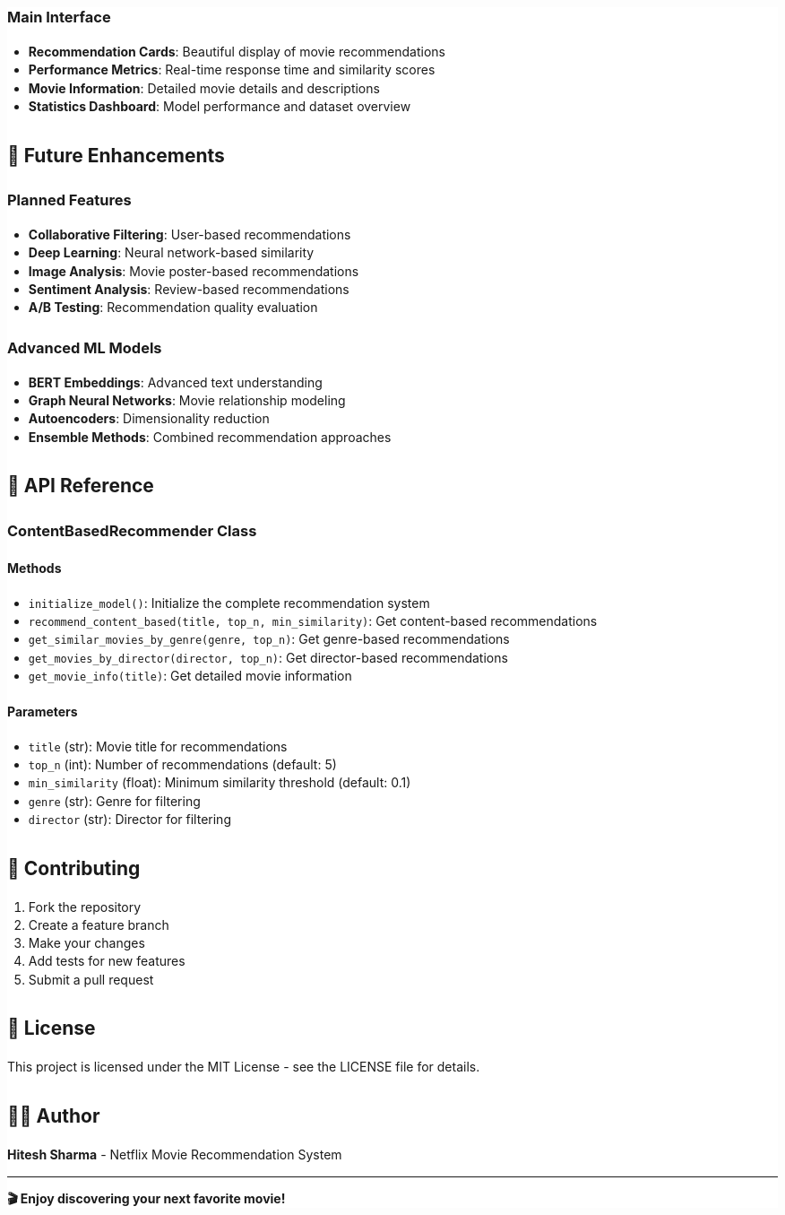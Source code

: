 ### **Main Interface**
- **Recommendation Cards**: Beautiful display of movie recommendations
- **Performance Metrics**: Real-time response time and similarity scores
- **Movie Information**: Detailed movie details and descriptions
- **Statistics Dashboard**: Model performance and dataset overview

## 🔮 Future Enhancements

### **Planned Features**
- **Collaborative Filtering**: User-based recommendations
- **Deep Learning**: Neural network-based similarity
- **Image Analysis**: Movie poster-based recommendations
- **Sentiment Analysis**: Review-based recommendations
- **A/B Testing**: Recommendation quality evaluation

### **Advanced ML Models**
- **BERT Embeddings**: Advanced text understanding
- **Graph Neural Networks**: Movie relationship modeling
- **Autoencoders**: Dimensionality reduction
- **Ensemble Methods**: Combined recommendation approaches

## 📝 API Reference

### **ContentBasedRecommender Class**

#### **Methods**
- `initialize_model()`: Initialize the complete recommendation system
- `recommend_content_based(title, top_n, min_similarity)`: Get content-based recommendations
- `get_similar_movies_by_genre(genre, top_n)`: Get genre-based recommendations
- `get_movies_by_director(director, top_n)`: Get director-based recommendations
- `get_movie_info(title)`: Get detailed movie information

#### **Parameters**
- `title` (str): Movie title for recommendations
- `top_n` (int): Number of recommendations (default: 5)
- `min_similarity` (float): Minimum similarity threshold (default: 0.1)
- `genre` (str): Genre for filtering
- `director` (str): Director for filtering

## 🤝 Contributing

1. Fork the repository
2. Create a feature branch
3. Make your changes
4. Add tests for new features
5. Submit a pull request

## 📄 License

This project is licensed under the MIT License - see the LICENSE file for details.

## 👨‍💻 Author

**Hitesh Sharma** - Netflix Movie Recommendation System

---

**🎬 Enjoy discovering your next favorite movie!**